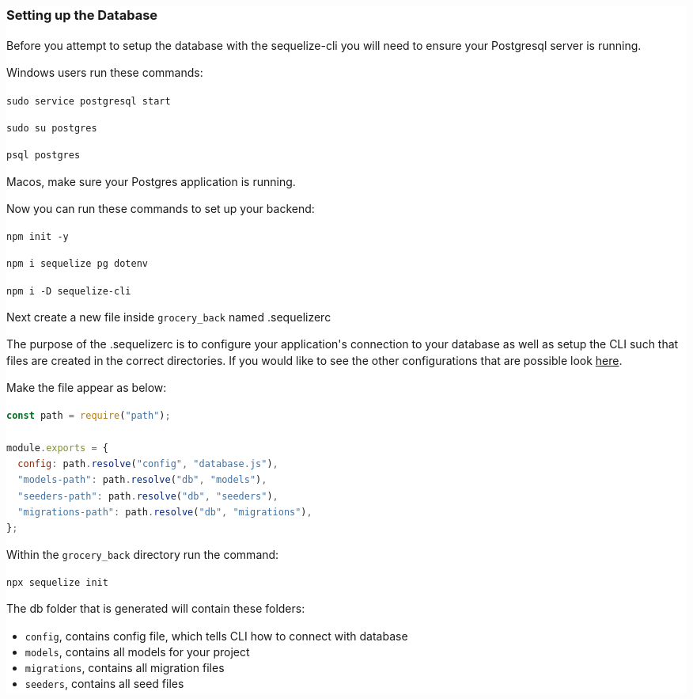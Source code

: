 ### Setting up the Database

Before you attempt to setup the database with the sequelize-cli you will need to ensure your Postgresql server is running.

Windows users run these commands:

```
sudo service postgresql start
```

```
sudo su postgres
```

```
psql postgres
```

Macos, make sure your Postgres application is running.&#x20;



Now you can run these commands to set up your backend:

`npm init -y`

`npm i sequelize pg dotenv`

`npm i -D sequelize-cli`



Next create a new file inside `grocery_back` named .sequelizerc

The purpose of the .sequelizerc is to configure your application's connection to your database as well as setup the CLI such that files are created in the correct directories. If you would like to see the other configurations that are possible look [here](https://sequelize.org/docs/v6/other-topics/migrations/#the-sequelizerc-file). &#x20;

Make the file appear as below:

```javascript
const path = require("path");

module.exports = {
  config: path.resolve("config", "database.js"),
  "models-path": path.resolve("db", "models"),
  "seeders-path": path.resolve("db", "seeders"),
  "migrations-path": path.resolve("db", "migrations"),
};
```

Within the `grocery_back` directory run the command:



`npx sequelize init`



The db folder that is generated will contain these folders:

* `config`, contains config file, which tells CLI how to connect with database
* `models`, contains all models for your project
* `migrations`, contains all migration files
* `seeders`, contains all seed files
